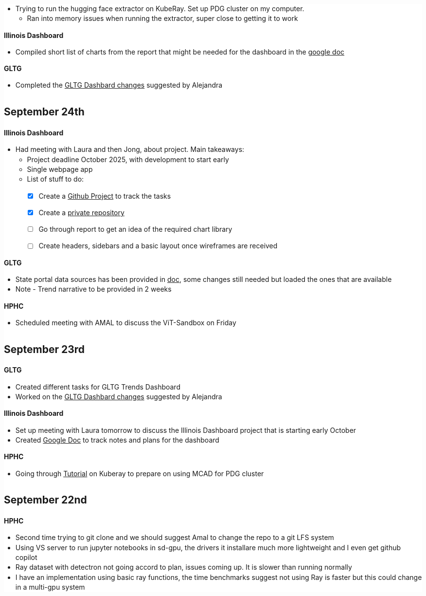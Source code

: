 - Trying to run the hugging face extractor on KubeRay. Set up PDG cluster on my computer.
  - Ran into memory issues when running the extractor, super close to getting it to work

**Illinois Dashboard**
- Compiled short list of charts from the report that might be needed for the dashboard in the [google doc](https://docs.google.com/document/d/1dUPDMBBk3ZLDZn3wwInLj3j2IhqzzuRCeKauPPd5uC4/edit)

**GLTG**
- Completed the [GLTG Dashbard changes](https://github.com/geostreams/gltg/issues/115) suggested by Alejandra

## September 24th

**Illinois Dashboard**
- Had meeting with Laura and then Jong, about project. Main takeaways:
  - Project deadline October 2025, with development to start early
  - Single webpage app
  - List of stuff to do:
    - [X] Create a [Github Project]((https://github.com/orgs/geostreams/projects/9)) to track the tasks
    - [X] Create a [private repository](https://github.com/geostreams/illinois-nrs-dashboard)
    - [ ] Go through report to get an idea of the required chart library
    - [ ] Create headers, sidebars and a basic layout once wireframes are received


**GLTG**
- State portal data sources has been provided in [doc](https://docs.google.com/document/d/1e-60FORWajNJpBh2N9ErxGo9ynQVPXHXIWBugWqCXqI/edit), some changes still needed but loaded the ones that are available
- Note - Trend narrative to be provided in 2 weeks

**HPHC**
- Scheduled meeting with AMAL to discuss the ViT-Sandbox on Friday
 

## September 23rd
**GLTG**
- Created different tasks for GLTG Trends Dashboard
- Worked on the [GLTG Dashbard changes](https://github.com/geostreams/gltg/issues/115) suggested by Alejandra

**Illinois Dashboard**
- Set up meeting with Laura tomorrow to discuss the Illinois Dashboard project that is starting early October
- Created [Google Doc](https://docs.google.com/document/d/1dUPDMBBk3ZLDZn3wwInLj3j2IhqzzuRCeKauPPd5uC4/) to track notes and plans for the dashboard

**HPHC**
- Going through [Tutorial](https://docs.ray.io/en/latest/cluster/getting-started.html) on Kuberay to prepare on using MCAD for PDG cluster


## September 22nd
**HPHC**
- Second time trying to git clone and we should suggest Amal to change the repo to a git LFS system
- Using VS server to run jupyter notebooks in sd-gpu, the drivers it installare much more lightweight and I even get github copilot
- Ray dataset with detectron not going accord to plan, issues coming up. It is slower than running normally
- I have an implementation using basic ray functions, the time benchmarks suggest not using Ray is faster but this could change in a multi-gpu system
